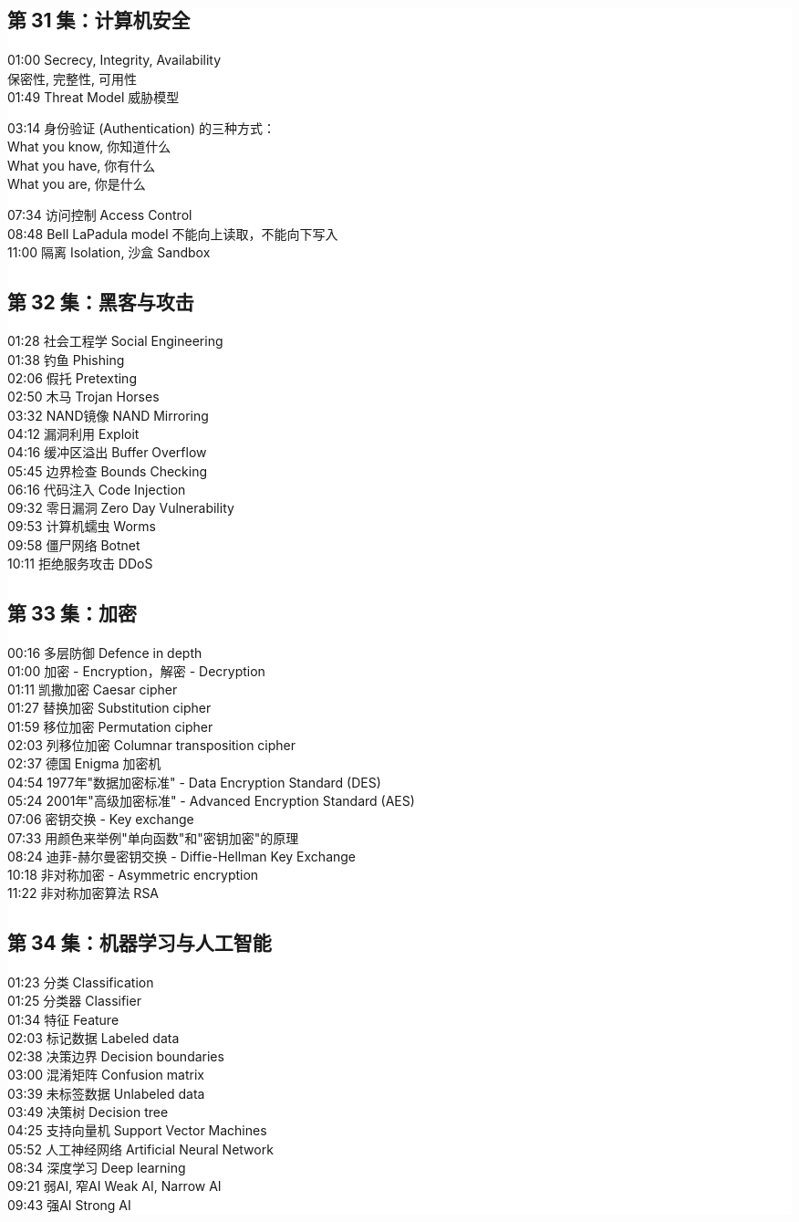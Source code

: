 
## 第 31 集：计算机安全  
01:00   Secrecy, Integrity, Availability  
保密性, 完整性, 可用性  
01:49   Threat Model 威胁模型  

03:14   身份验证 (Authentication) 的三种方式：  
What you know, 你知道什么  
What you have, 你有什么  
What you are, 你是什么  

07:34   访问控制   Access Control  
08:48   Bell LaPadula model  不能向上读取，不能向下写入  
11:00   隔离 Isolation, 沙盒 Sandbox  


## 第 32 集：黑客与攻击  
01:28  社会工程学   Social Engineering  
01:38  钓鱼             Phishing  
02:06  假托             Pretexting  
02:50  木马             Trojan Horses  
03:32  NAND镜像  NAND Mirroring  
04:12  漏洞利用      Exploit  
04:16  缓冲区溢出   Buffer Overflow  
05:45  边界检查      Bounds Checking  
06:16  代码注入      Code Injection  
09:32  零日漏洞      Zero Day Vulnerability  
09:53  计算机蠕虫   Worms  
09:58  僵尸网络      Botnet  
10:11  拒绝服务攻击   DDoS  


## 第 33 集：加密  
00:16  多层防御  Defence in depth  
01:00  加密 - Encryption，解密 - Decryption  
01:11  凯撒加密  Caesar cipher  
01:27  替换加密  Substitution cipher  
01:59  移位加密  Permutation cipher  
02:03  列移位加密  Columnar transposition cipher  
02:37  德国 Enigma 加密机  
04:54  1977年&quot;数据加密标准&quot; - Data Encryption Standard (DES)  
05:24  2001年&quot;高级加密标准&quot; - Advanced Encryption Standard (AES)  
07:06  密钥交换 - Key exchange  
07:33  用颜色来举例&quot;单向函数&quot;和&quot;密钥加密&quot;的原理  
08:24  迪菲-赫尔曼密钥交换 - Diffie-Hellman Key Exchange  
10:18  非对称加密 - Asymmetric encryption  
11:22  非对称加密算法  RSA  


## 第 34 集：机器学习与人工智能  
01:23   分类              Classification  
01:25   分类器           Classifier  
01:34   特征               Feature  
02:03   标记数据        Labeled data  
02:38   决策边界        Decision boundaries  
03:00   混淆矩阵        Confusion matrix  
03:39   未标签数据     Unlabeled data  
03:49   决策树            Decision tree  
04:25   支持向量机     Support Vector Machines  
05:52  人工神经网络   Artificial Neural Network  
08:34  深度学习         Deep learning  
09:21  弱AI, 窄AI      Weak AI, Narrow AI  
09:43  强AI               Strong AI  